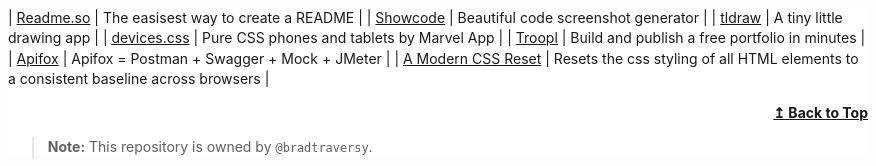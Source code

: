 | [Readme.so](https://readme.so) | The easisest way to create a README |
| [Showcode](https://showcode.app) | Beautiful code screenshot generator |
| [tldraw](https://www.tldraw.com) | A tiny little drawing app |
| [devices.css](http://marvelapp.github.io/devices.css/) | Pure CSS phones and tablets by Marvel App |
| [Troopl](https://troopl.com) | Build and publish a free portfolio in minutes |
| [Apifox](https://apifox.cn) | Apifox = Postman + Swagger + Mock + JMeter |
| [A Modern CSS Reset](https://piccalil.li/blog/a-modern-css-reset/) | Resets the css styling of all HTML elements to a consistent baseline across browsers | 
<div align="right">
    <b><a href="#ui-graphics">↥ Back to Top</a></b>
</div>

> **Note:** This repository is owned by `@bradtraversy`.

